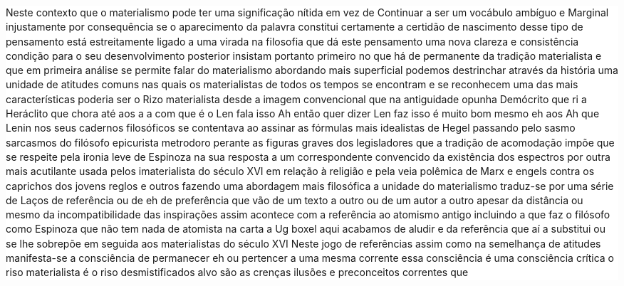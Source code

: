 Neste contexto que o materialismo pode
ter uma significação nítida em vez de
Continuar a ser um vocábulo ambíguo e
Marginal injustamente por consequência
se o aparecimento da palavra constitui
certamente a certidão de nascimento
desse tipo de pensamento está
estreitamente ligado a uma virada na
filosofia que dá este pensamento uma
nova clareza e consistência condição
para o seu desenvolvimento posterior
insistam portanto primeiro no que há de
permanente da tradição materialista e
que em primeira análise se permite falar
do materialismo abordando mais
superficial
podemos destrinchar através da história
uma unidade de atitudes comuns nas quais
os materialistas de todos os tempos se
encontram e se reconhecem uma das mais
características poderia ser o Rizo
materialista desde a imagem convencional
que na antiguidade opunha Demócrito que
ri a Heráclito que chora até aos a a com
que é o Len fala isso
Ah então quer dizer Len faz isso é muito
bom mesmo eh aos Ah que Lenin nos seus
cadernos filosóficos se contentava ao
assinar as fórmulas mais idealistas de
Hegel passando pelo sasmo sarcasmos do
filósofo epicurista metrodoro perante as
figuras graves dos legisladores que a
tradição de acomodação impõe que se
respeite pela ironia leve de Espinoza na
sua resposta a um correspondente
convencido da existência dos espectros
por outra mais
acutilante usada pelos imaterialista do
século XVI em relação à religião e pela
veia polêmica de Marx e engels contra os
caprichos dos jovens reglos e outros
fazendo uma abordagem mais filosófica a
unidade do materialismo traduz-se por
uma série de Laços de referência ou de
eh de preferência que vão de um texto a
outro ou de um autor a outro apesar da
distância ou mesmo da incompatibilidade
das inspirações assim acontece com a
referência ao atomismo antigo incluindo
a que faz o filósofo como Espinoza que
não tem nada de atomista na carta a Ug
boxel aqui acabamos de aludir e da
referência que aí a substitui ou se lhe
sobrepõe em seguida aos materialistas do
século
XVI Neste jogo de referências assim como
na semelhança de atitudes manifesta-se a
consciência de permanecer eh ou
pertencer a uma mesma
corrente essa consciência é uma
consciência crítica o riso materialista
é o riso
desmistificados alvo são as crenças
ilusões e preconceitos correntes que